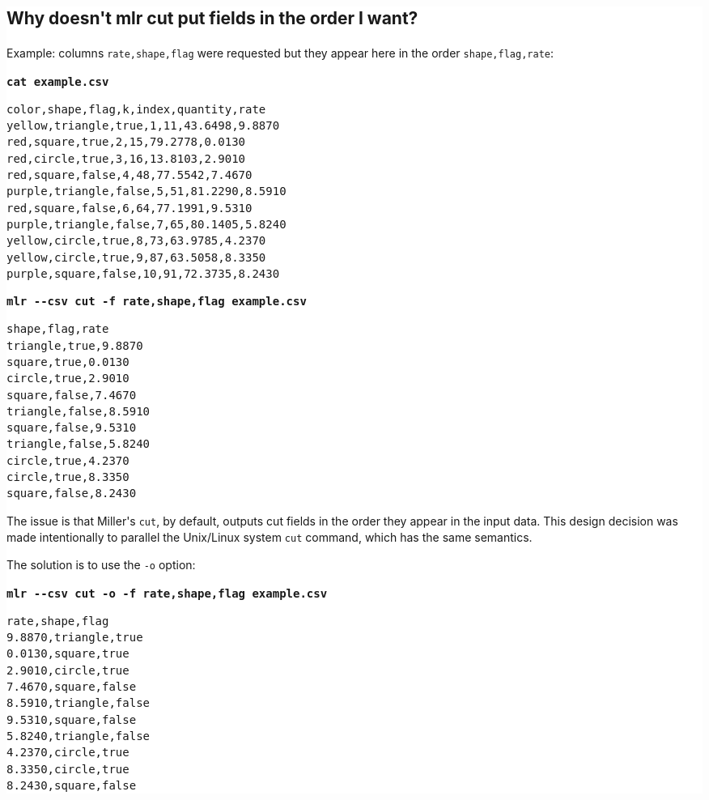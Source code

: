 ## Why doesn't mlr cut put fields in the order I want?

Example: columns `rate,shape,flag` were requested but they appear here in the order `shape,flag,rate`:

<pre class="pre-highlight-in-pair">
<b>cat example.csv</b>
</pre>
<pre class="pre-non-highlight-in-pair">
color,shape,flag,k,index,quantity,rate
yellow,triangle,true,1,11,43.6498,9.8870
red,square,true,2,15,79.2778,0.0130
red,circle,true,3,16,13.8103,2.9010
red,square,false,4,48,77.5542,7.4670
purple,triangle,false,5,51,81.2290,8.5910
red,square,false,6,64,77.1991,9.5310
purple,triangle,false,7,65,80.1405,5.8240
yellow,circle,true,8,73,63.9785,4.2370
yellow,circle,true,9,87,63.5058,8.3350
purple,square,false,10,91,72.3735,8.2430
</pre>

<pre class="pre-highlight-in-pair">
<b>mlr --csv cut -f rate,shape,flag example.csv</b>
</pre>
<pre class="pre-non-highlight-in-pair">
shape,flag,rate
triangle,true,9.8870
square,true,0.0130
circle,true,2.9010
square,false,7.4670
triangle,false,8.5910
square,false,9.5310
triangle,false,5.8240
circle,true,4.2370
circle,true,8.3350
square,false,8.2430
</pre>

The issue is that Miller's `cut`, by default, outputs cut fields in the order they appear in the input data. This design decision was made intentionally to parallel the Unix/Linux system `cut` command, which has the same semantics.

The solution is to use the `-o` option:

<pre class="pre-highlight-in-pair">
<b>mlr --csv cut -o -f rate,shape,flag example.csv</b>
</pre>
<pre class="pre-non-highlight-in-pair">
rate,shape,flag
9.8870,triangle,true
0.0130,square,true
2.9010,circle,true
7.4670,square,false
8.5910,triangle,false
9.5310,square,false
5.8240,triangle,false
4.2370,circle,true
8.3350,circle,true
8.2430,square,false
</pre>
